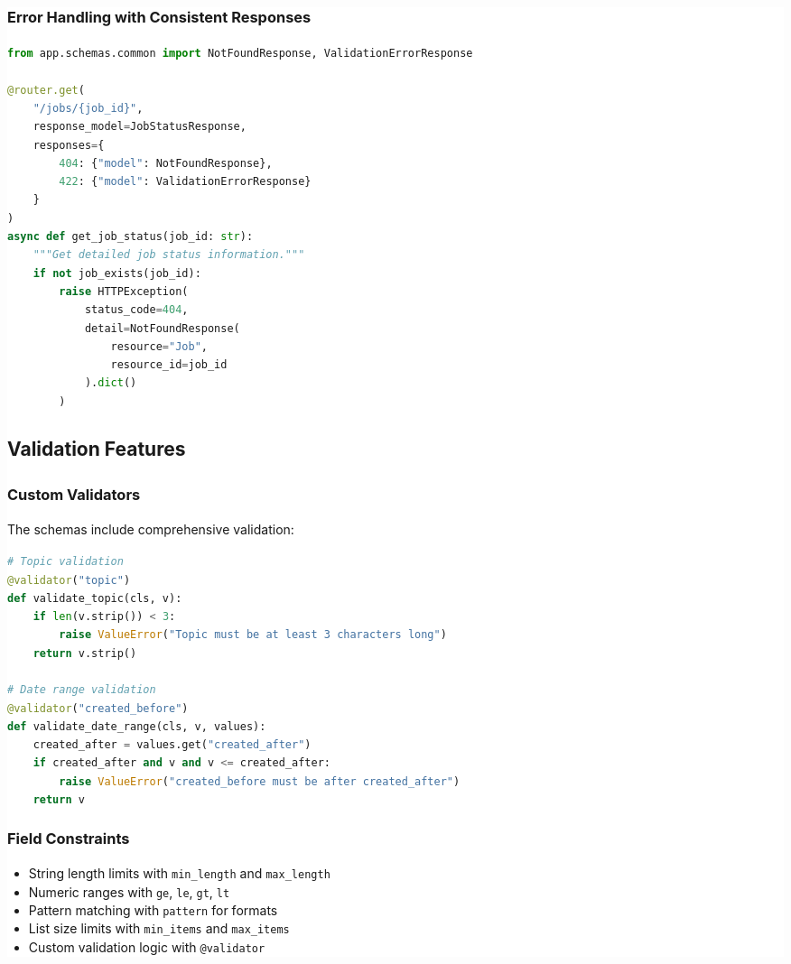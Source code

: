 ### Error Handling with Consistent Responses

```python
from app.schemas.common import NotFoundResponse, ValidationErrorResponse

@router.get(
    "/jobs/{job_id}",
    response_model=JobStatusResponse,
    responses={
        404: {"model": NotFoundResponse},
        422: {"model": ValidationErrorResponse}
    }
)
async def get_job_status(job_id: str):
    """Get detailed job status information."""
    if not job_exists(job_id):
        raise HTTPException(
            status_code=404,
            detail=NotFoundResponse(
                resource="Job",
                resource_id=job_id
            ).dict()
        )
```

## Validation Features

### Custom Validators

The schemas include comprehensive validation:

```python
# Topic validation
@validator("topic")
def validate_topic(cls, v):
    if len(v.strip()) < 3:
        raise ValueError("Topic must be at least 3 characters long")
    return v.strip()

# Date range validation
@validator("created_before")
def validate_date_range(cls, v, values):
    created_after = values.get("created_after")
    if created_after and v and v <= created_after:
        raise ValueError("created_before must be after created_after")
    return v
```

### Field Constraints

- String length limits with `min_length` and `max_length`
- Numeric ranges with `ge`, `le`, `gt`, `lt`
- Pattern matching with `pattern` for formats
- List size limits with `min_items` and `max_items`
- Custom validation logic with `@validator`
